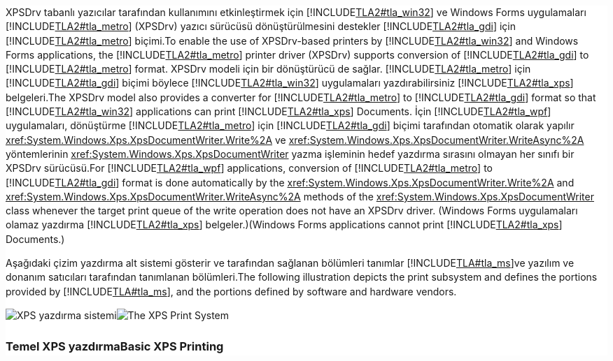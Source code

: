  <span data-ttu-id="ad98d-147">XPSDrv tabanlı yazıcılar tarafından kullanımını etkinleştirmek için [!INCLUDE[TLA2#tla_win32](../../../../includes/tla2sharptla-win32-md.md)] ve Windows Forms uygulamaları [!INCLUDE[TLA2#tla_metro](../../../../includes/tla2sharptla-metro-md.md)] (XPSDrv) yazıcı sürücüsü dönüştürülmesini destekler [!INCLUDE[TLA2#tla_gdi](../../../../includes/tla2sharptla-gdi-md.md)] için [!INCLUDE[TLA2#tla_metro](../../../../includes/tla2sharptla-metro-md.md)] biçimi.</span><span class="sxs-lookup"><span data-stu-id="ad98d-147">To enable the use of XPSDrv-based printers by [!INCLUDE[TLA2#tla_win32](../../../../includes/tla2sharptla-win32-md.md)] and Windows Forms applications, the [!INCLUDE[TLA2#tla_metro](../../../../includes/tla2sharptla-metro-md.md)] printer driver (XPSDrv) supports conversion of [!INCLUDE[TLA2#tla_gdi](../../../../includes/tla2sharptla-gdi-md.md)] to [!INCLUDE[TLA2#tla_metro](../../../../includes/tla2sharptla-metro-md.md)] format.</span></span> <span data-ttu-id="ad98d-148">XPSDrv modeli için bir dönüştürücü de sağlar. [!INCLUDE[TLA2#tla_metro](../../../../includes/tla2sharptla-metro-md.md)] için [!INCLUDE[TLA2#tla_gdi](../../../../includes/tla2sharptla-gdi-md.md)] biçimi böylece [!INCLUDE[TLA2#tla_win32](../../../../includes/tla2sharptla-win32-md.md)] uygulamaları yazdırabilirsiniz [!INCLUDE[TLA2#tla_xps](../../../../includes/tla2sharptla-xps-md.md)] belgeleri.</span><span class="sxs-lookup"><span data-stu-id="ad98d-148">The XPSDrv model also provides a converter for [!INCLUDE[TLA2#tla_metro](../../../../includes/tla2sharptla-metro-md.md)] to [!INCLUDE[TLA2#tla_gdi](../../../../includes/tla2sharptla-gdi-md.md)] format so that [!INCLUDE[TLA2#tla_win32](../../../../includes/tla2sharptla-win32-md.md)] applications can print [!INCLUDE[TLA2#tla_xps](../../../../includes/tla2sharptla-xps-md.md)] Documents.</span></span> <span data-ttu-id="ad98d-149">İçin [!INCLUDE[TLA2#tla_wpf](../../../../includes/tla2sharptla-wpf-md.md)] uygulamaları, dönüştürme [!INCLUDE[TLA2#tla_metro](../../../../includes/tla2sharptla-metro-md.md)] için [!INCLUDE[TLA2#tla_gdi](../../../../includes/tla2sharptla-gdi-md.md)] biçimi tarafından otomatik olarak yapılır <xref:System.Windows.Xps.XpsDocumentWriter.Write%2A> ve <xref:System.Windows.Xps.XpsDocumentWriter.WriteAsync%2A> yöntemlerinin <xref:System.Windows.Xps.XpsDocumentWriter> yazma işleminin hedef yazdırma sırasını olmayan her sınıfı bir XPSDrv sürücüsü.</span><span class="sxs-lookup"><span data-stu-id="ad98d-149">For [!INCLUDE[TLA2#tla_wpf](../../../../includes/tla2sharptla-wpf-md.md)] applications, conversion of [!INCLUDE[TLA2#tla_metro](../../../../includes/tla2sharptla-metro-md.md)] to [!INCLUDE[TLA2#tla_gdi](../../../../includes/tla2sharptla-gdi-md.md)] format is done automatically by the <xref:System.Windows.Xps.XpsDocumentWriter.Write%2A> and <xref:System.Windows.Xps.XpsDocumentWriter.WriteAsync%2A> methods of the <xref:System.Windows.Xps.XpsDocumentWriter> class whenever the target print queue of the write operation does not have an XPSDrv driver.</span></span> <span data-ttu-id="ad98d-150">(Windows Forms uygulamaları olamaz yazdırma [!INCLUDE[TLA2#tla_xps](../../../../includes/tla2sharptla-xps-md.md)] belgeler.)</span><span class="sxs-lookup"><span data-stu-id="ad98d-150">(Windows Forms applications cannot print [!INCLUDE[TLA2#tla_xps](../../../../includes/tla2sharptla-xps-md.md)] Documents.)</span></span>  
  
 <span data-ttu-id="ad98d-151">Aşağıdaki çizim yazdırma alt sistemi gösterir ve tarafından sağlanan bölümleri tanımlar [!INCLUDE[TLA#tla_ms](../../../../includes/tlasharptla-ms-md.md)]ve yazılım ve donanım satıcıları tarafından tanımlanan bölümleri.</span><span class="sxs-lookup"><span data-stu-id="ad98d-151">The following illustration depicts the print subsystem and defines the portions provided by [!INCLUDE[TLA#tla_ms](../../../../includes/tlasharptla-ms-md.md)], and the portions defined by software and hardware vendors.</span></span>  
  
 <span data-ttu-id="ad98d-152">![XPS yazdırma sistemi](../../../../docs/framework/wpf/advanced/media/xpsprint.PNG "XPSPrint")</span><span class="sxs-lookup"><span data-stu-id="ad98d-152">![The XPS Print System](../../../../docs/framework/wpf/advanced/media/xpsprint.PNG "XPSPrint")</span></span>  
  
### <a name="basic-xps-printing"></a><span data-ttu-id="ad98d-153">Temel XPS yazdırma</span><span class="sxs-lookup"><span data-stu-id="ad98d-153">Basic XPS Printing</span></span>  